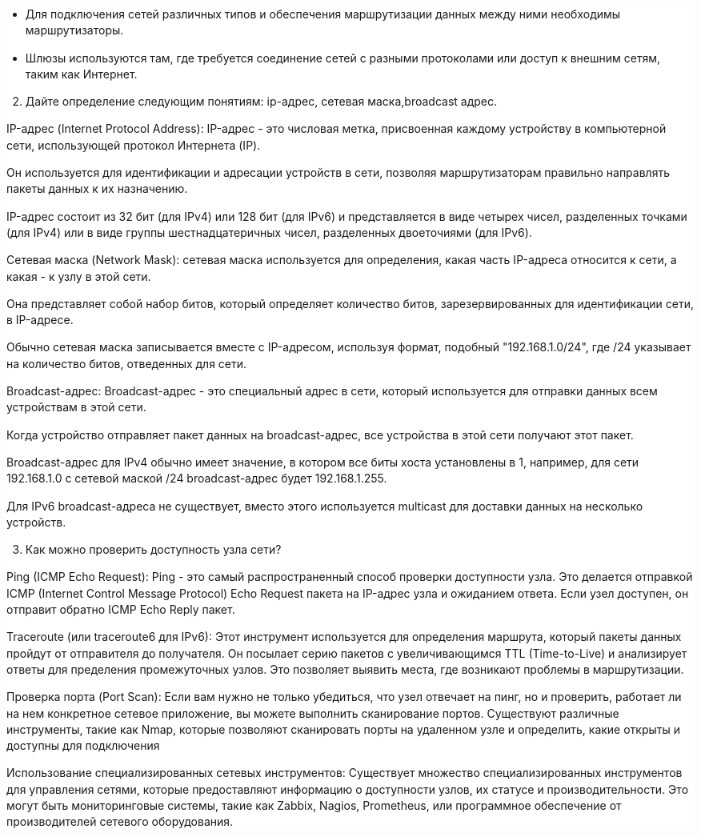 - Для подключения сетей различных типов и обеспечения маршрутизации данных между ними необходимы маршрутизаторы.

- Шлюзы используются там, где требуется соединение сетей с разными протоколами или доступ к внешним сетям, таким как Интернет.

2. Дайте определение следующим понятиям: ip-адрес, сетевая маска,broadcast адрес.

IP-адрес (Internet Protocol Address): IP-адрес - это числовая метка, присвоенная каждому устройству в компьютерной сети, использующей протокол Интернета (IP).

Он используется для идентификации и адресации устройств в сети, позволяя маршрутизаторам правильно направлять пакеты данных к их назначению.

IP-адрес состоит из 32 бит (для IPv4) или 128 бит (для IPv6) и представляется в виде четырех чисел, разделенных точками (для IPv4) или в виде группы шестнадцатеричных чисел, разделенных двоеточиями (для IPv6).

Сетевая маска (Network Mask): сетевая маска используется для определения, какая часть IP-адреса относится к сети, а какая - к узлу в этой сети.

Она представляет собой набор битов, который определяет количество битов, зарезервированных для идентификации сети, в IP-адресе.

Обычно сетевая маска записывается вместе с IP-адресом, используя формат, подобный "192.168.1.0/24", где /24 указывает на количество битов, отведенных для сети.

Broadcast-адрес: Broadcast-адрес - это специальный адрес в сети, который используется для отправки данных всем устройствам в этой сети.

Когда устройство отправляет пакет данных на broadcast-адрес, все устройства в этой сети получают этот пакет.

Broadcast-адрес для IPv4 обычно имеет значение, в котором все биты хоста установлены в 1, например, для сети 192.168.1.0 с сетевой маской /24 broadcast-адрес будет 192.168.1.255.

Для IPv6 broadcast-адреса не существует, вместо этого используется multicast для доставки данных на несколько устройств.

3. Как можно проверить доступность узла сети?

Ping (ICMP Echo Request): 
Ping - это самый распространенный способ проверки доступности узла. Это делается отправкой ICMP (Internet Control Message Protocol) Echo Request пакета на IP-адрес узла и ожиданием ответа. Если узел доступен, он отправит обратно ICMP Echo Reply пакет.

Traceroute (или traceroute6 для IPv6): 
Этот инструмент используется для определения маршрута, который пакеты данных пройдут от отправителя до получателя. Он посылает серию пакетов с увеличивающимся TTL (Time-to-Live) и анализирует ответы для пределения промежуточных узлов. Это позволяет выявить места, где возникают проблемы в маршрутизации.

Проверка порта (Port Scan): 
Если вам нужно не только убедиться, что узел отвечает на пинг, но и проверить, работает ли на нем конкретное сетевое приложение, вы можете выполнить сканирование портов. Существуют различные инструменты, такие как Nmap, которые позволяют сканировать порты на удаленном узле и определить, какие открыты и доступны для подключения

Использование специализированных сетевых инструментов:
Существует множество специализированных инструментов для управления сетями, которые предоставляют информацию о доступности узлов, их статусе и производительности. Это могут быть мониторинговые системы, такие как Zabbix, Nagios, Prometheus, или программное обеспечение от производителей сетевого оборудования.
